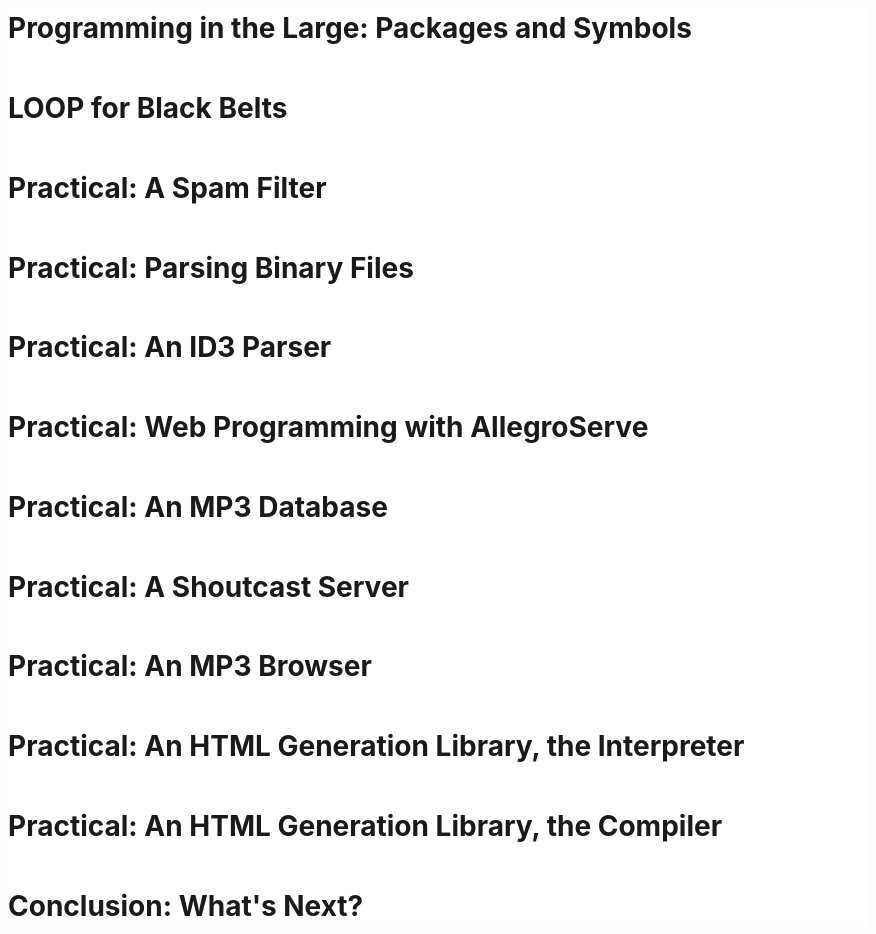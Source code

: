 Programming in the Large: Packages and Symbols
==============================================

LOOP for Black Belts
====================

Practical: A Spam Filter
========================

Practical: Parsing Binary Files
===============================

Practical: An ID3 Parser
========================

Practical: Web Programming with AllegroServe
============================================

Practical: An MP3 Database
==========================

Practical: A Shoutcast Server
=============================

Practical: An MP3 Browser
=========================

Practical: An HTML Generation Library, the Interpreter
======================================================

Practical: An HTML Generation Library, the Compiler
===================================================

Conclusion: What's Next?
========================
